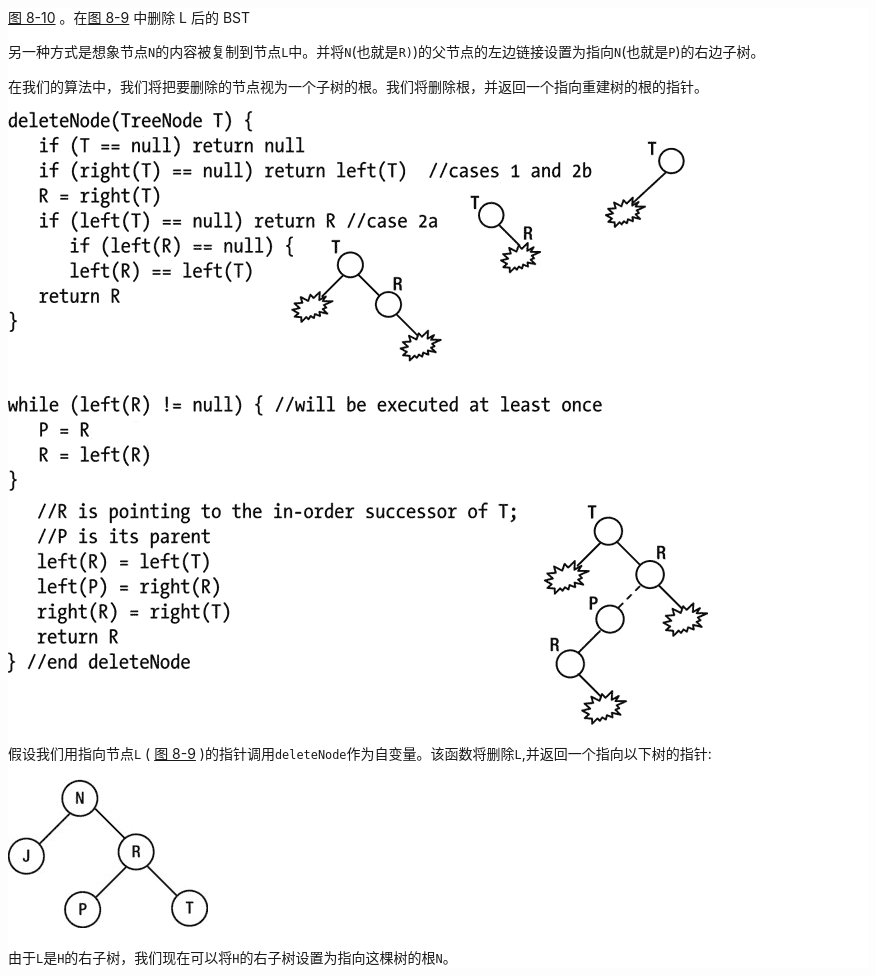 
[图 8-10](#_Fig10) 。在[图 8-9](#Fig9) 中删除 L 后的 BST

另一种方式是想象节点`N`的内容被复制到节点`L`中。并将`N`(也就是`R)`)的父节点的左边链接设置为指向`N`(也就是`P`)的右边子树。

在我们的算法中，我们将把要删除的节点视为一个子树的根。我们将删除根，并返回一个指向重建树的根的指针。

![pg251-252.jpg](img/pg251-252.jpg)

假设我们用指向节点`L` ( [图 8-9](#Fig9) )的指针调用`deleteNode`作为自变量。该函数将删除`L`,并返回一个指向以下树的指针:

![9781430266198_unFig08-28.jpg](img/9781430266198_unFig08-28.jpg)

由于`L`是`H`的右子树，我们现在可以将`H`的右子树设置为指向这棵树的根`N`。

